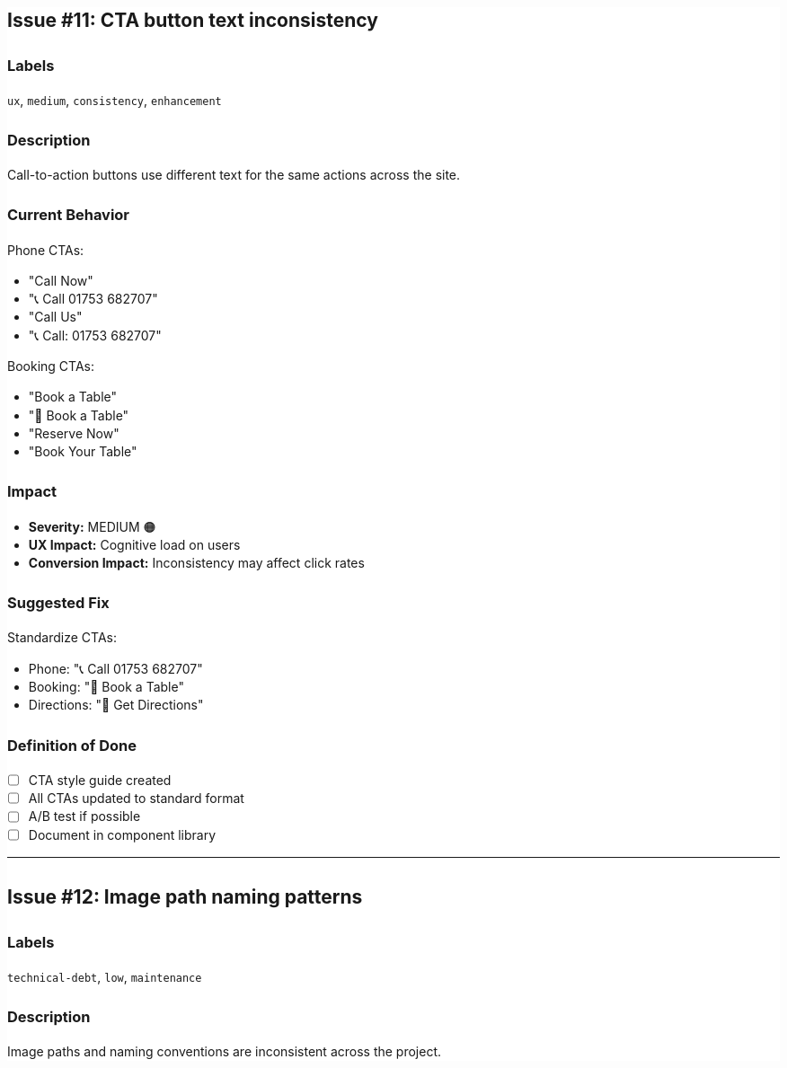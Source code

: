 
## Issue #11: CTA button text inconsistency

### Labels
`ux`, `medium`, `consistency`, `enhancement`

### Description
Call-to-action buttons use different text for the same actions across the site.

### Current Behavior
Phone CTAs:
- "Call Now"
- "📞 Call 01753 682707"
- "Call Us"
- "📞 Call: 01753 682707"

Booking CTAs:
- "Book a Table"
- "📅 Book a Table"
- "Reserve Now"
- "Book Your Table"

### Impact
- **Severity:** MEDIUM 🟠
- **UX Impact:** Cognitive load on users
- **Conversion Impact:** Inconsistency may affect click rates

### Suggested Fix
Standardize CTAs:
- Phone: "📞 Call 01753 682707"
- Booking: "📅 Book a Table"
- Directions: "📍 Get Directions"

### Definition of Done
- [ ] CTA style guide created
- [ ] All CTAs updated to standard format
- [ ] A/B test if possible
- [ ] Document in component library

---

## Issue #12: Image path naming patterns

### Labels
`technical-debt`, `low`, `maintenance`

### Description
Image paths and naming conventions are inconsistent across the project.
